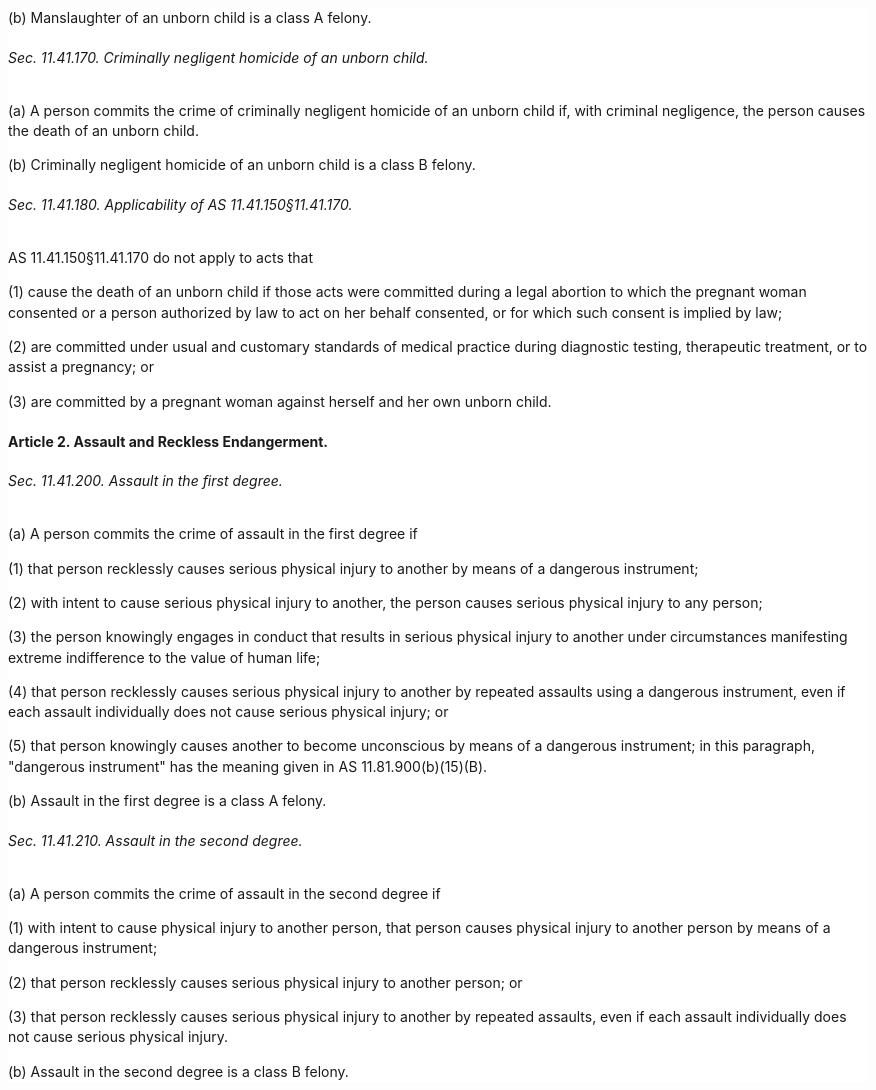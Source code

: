 (b) Manslaughter of an unborn child is a class A felony.

###### Sec. 11.41.170.   Criminally negligent homicide of an unborn child.

(a) A person commits the crime of criminally negligent homicide of an unborn child if, with criminal negligence, the person causes the death of an unborn child.

(b) Criminally negligent homicide of an unborn child is a class B felony.

###### Sec. 11.41.180.   Applicability of AS 11.41.150§11.41.170.

AS 11.41.150§11.41.170 do not apply to acts that

(1) cause the death of an unborn child if those acts were committed during a legal abortion to which the pregnant woman consented or a person authorized by law to act on her behalf consented, or for which such consent is implied by law;

(2) are committed under usual and customary standards of medical practice during diagnostic testing, therapeutic treatment, or to assist a pregnancy; or

(3) are committed by a pregnant woman against herself and her own unborn child.

#### Article 2. Assault and Reckless Endangerment.

###### Sec. 11.41.200.   Assault in the first degree.

(a) A person commits the crime of assault in the first degree if

(1) that person recklessly causes serious physical injury to another by means of a dangerous instrument;

(2) with intent to cause serious physical injury to another, the person causes serious physical injury to any person;

(3) the person knowingly engages in conduct that results in serious physical injury to another under circumstances manifesting extreme indifference to the value of human life;

(4) that person recklessly causes serious physical injury to another by repeated assaults using a dangerous instrument, even if each assault individually does not cause serious physical injury; or

(5) that person knowingly causes another to become unconscious by means of a dangerous instrument; in this paragraph, "dangerous instrument" has the meaning given in AS 11.81.900(b)(15)(B).

(b) Assault in the first degree is a class A felony.

###### Sec. 11.41.210.   Assault in the second degree.

(a) A person commits the crime of assault in the second degree if

(1) with intent to cause physical injury to another person, that person causes physical injury to another person by means of a dangerous instrument;

(2) that person recklessly causes serious physical injury to another person; or

(3) that person recklessly causes serious physical injury to another by repeated assaults, even if each assault individually does not cause serious physical injury.

(b) Assault in the second degree is a class B felony.
